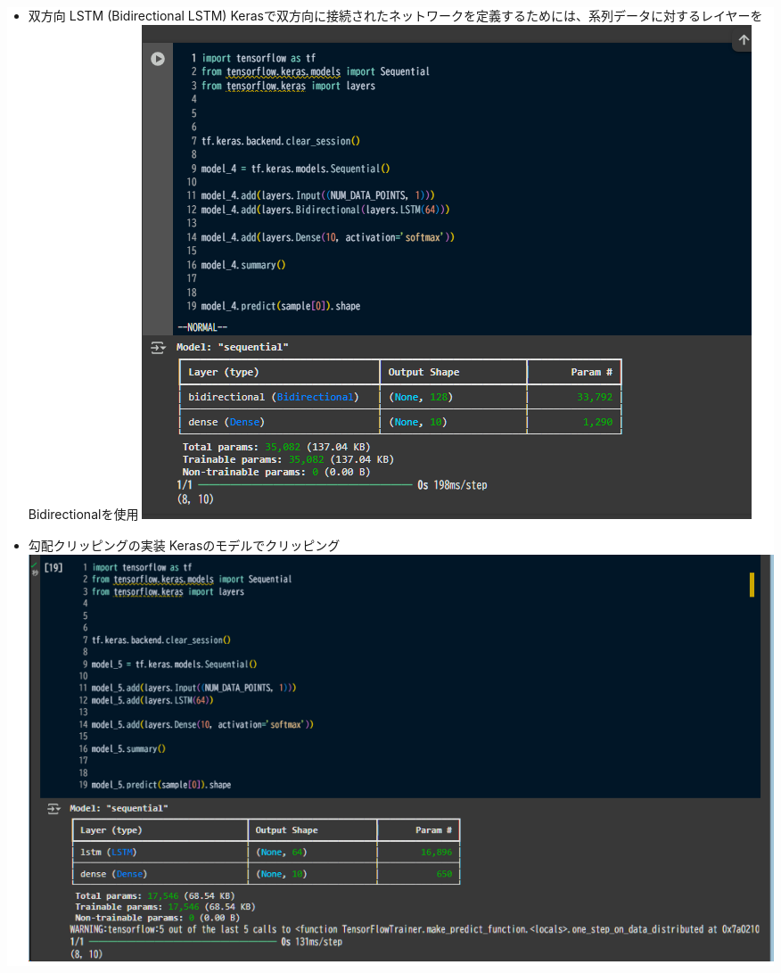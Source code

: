 - 双方向 LSTM (Bidirectional LSTM)
Kerasで双方向に接続されたネットワークを定義するためには、系列データに対するレイヤーをBidirectionalを使用
![alt text](../images/day3/bidirectional.png)

- 勾配クリッピングの実装
Kerasのモデルでクリッピング
![alt text](../images/day3/clip.png)
